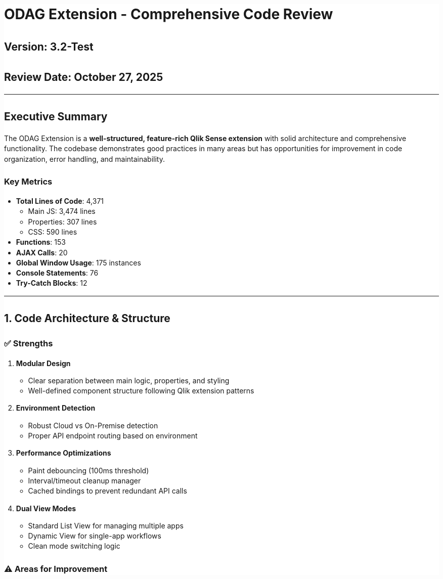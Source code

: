# ODAG Extension - Comprehensive Code Review
## Version: 3.2-Test
## Review Date: October 27, 2025

---

## Executive Summary

The ODAG Extension is a **well-structured, feature-rich Qlik Sense extension** with solid architecture and comprehensive functionality. The codebase demonstrates good practices in many areas but has opportunities for improvement in code organization, error handling, and maintainability.

### Key Metrics
- **Total Lines of Code**: 4,371
  - Main JS: 3,474 lines
  - Properties: 307 lines
  - CSS: 590 lines
- **Functions**: 153
- **AJAX Calls**: 20
- **Global Window Usage**: 175 instances
- **Console Statements**: 76
- **Try-Catch Blocks**: 12

---

## 1. Code Architecture & Structure

### ✅ Strengths

1. **Modular Design**
   - Clear separation between main logic, properties, and styling
   - Well-defined component structure following Qlik extension patterns

2. **Environment Detection**
   - Robust Cloud vs On-Premise detection
   - Proper API endpoint routing based on environment

3. **Performance Optimizations**
   - Paint debouncing (100ms threshold)
   - Interval/timeout cleanup manager
   - Cached bindings to prevent redundant API calls

4. **Dual View Modes**
   - Standard List View for managing multiple apps
   - Dynamic View for single-app workflows
   - Clean mode switching logic

### ⚠️ Areas for Improvement
